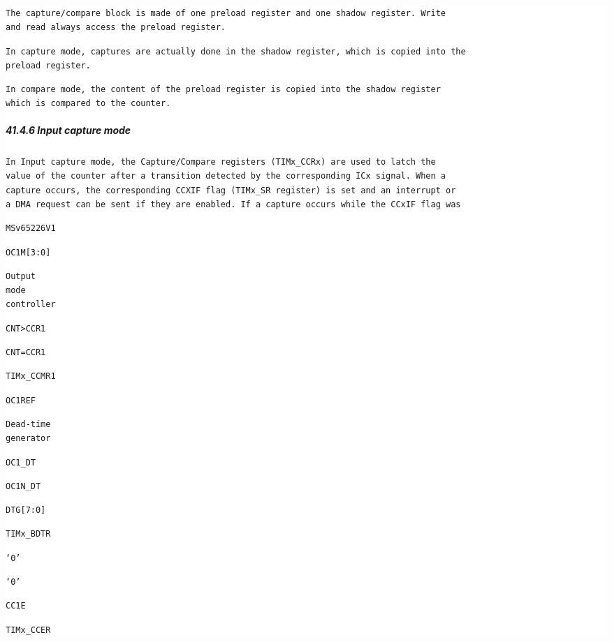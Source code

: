 ```
The capture/compare block is made of one preload register and one shadow register. Write
and read always access the preload register.
```
```
In capture mode, captures are actually done in the shadow register, which is copied into the
preload register.
```
```
In compare mode, the content of the preload register is copied into the shadow register
which is compared to the counter.
```
##### 41.4.6 Input capture mode

```
In Input capture mode, the Capture/Compare registers (TIMx_CCRx) are used to latch the
value of the counter after a transition detected by the corresponding ICx signal. When a
capture occurs, the corresponding CCXIF flag (TIMx_SR register) is set and an interrupt or
a DMA request can be sent if they are enabled. If a capture occurs while the CCxIF flag was
```
```
MSv65226V1
```
```
OC1M[3:0]
```
```
Output
mode
controller
```
```
CNT>CCR1
```
```
CNT=CCR1
```
```
TIMx_CCMR1
```
```
OC1REF
```
```
Dead-time
generator
```
```
OC1_DT
```
```
OC1N_DT
```
```
DTG[7:0]
```
```
TIMx_BDTR
```
```
‘0’
```
```
‘0’
```
```
CC1E
```
```
TIMx_CCER
```
```
```